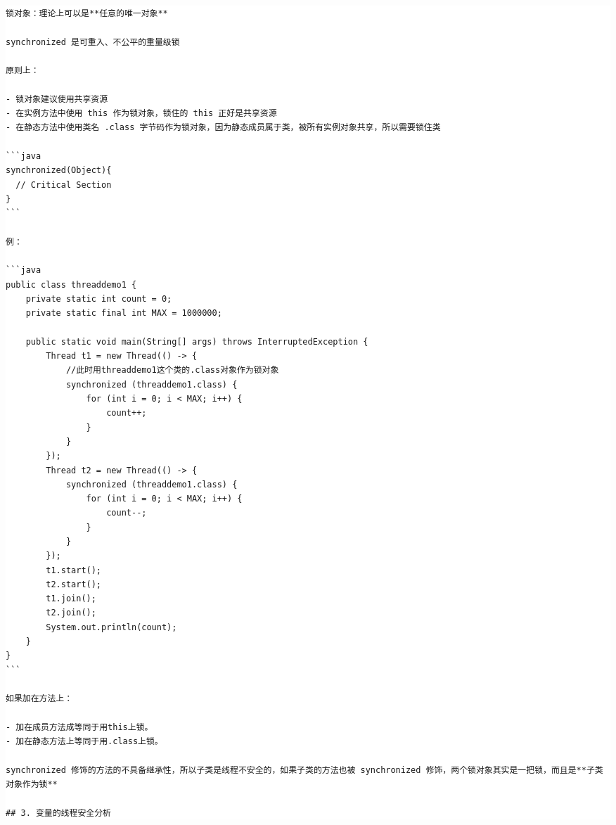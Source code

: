     锁对象：理论上可以是**任意的唯一对象**

    synchronized 是可重入、不公平的重量级锁

    原则上：

    - 锁对象建议使用共享资源
    - 在实例方法中使用 this 作为锁对象，锁住的 this 正好是共享资源
    - 在静态方法中使用类名 .class 字节码作为锁对象，因为静态成员属于类，被所有实例对象共享，所以需要锁住类

    ```java
    synchronized(Object){
      // Critical Section
    }
    ```

    例：

    ```java
    public class threaddemo1 {
        private static int count = 0;
        private static final int MAX = 1000000;
    
        public static void main(String[] args) throws InterruptedException {
            Thread t1 = new Thread(() -> {
              	//此时用threaddemo1这个类的.class对象作为锁对象
                synchronized (threaddemo1.class) {
                    for (int i = 0; i < MAX; i++) {
                        count++;
                    }
                }
            });
            Thread t2 = new Thread(() -> {
                synchronized (threaddemo1.class) {
                    for (int i = 0; i < MAX; i++) {
                        count--;
                    }
                }
            });
            t1.start();
            t2.start();
            t1.join();
            t2.join();
            System.out.println(count);
        }
    }
    ```

    如果加在方法上：

    - 加在成员方法成等同于用this上锁。
    - 加在静态方法上等同于用.class上锁。

    synchronized 修饰的方法的不具备继承性，所以子类是线程不安全的，如果子类的方法也被 synchronized 修饰，两个锁对象其实是一把锁，而且是**子类对象作为锁**

    ## 3. 变量的线程安全分析
